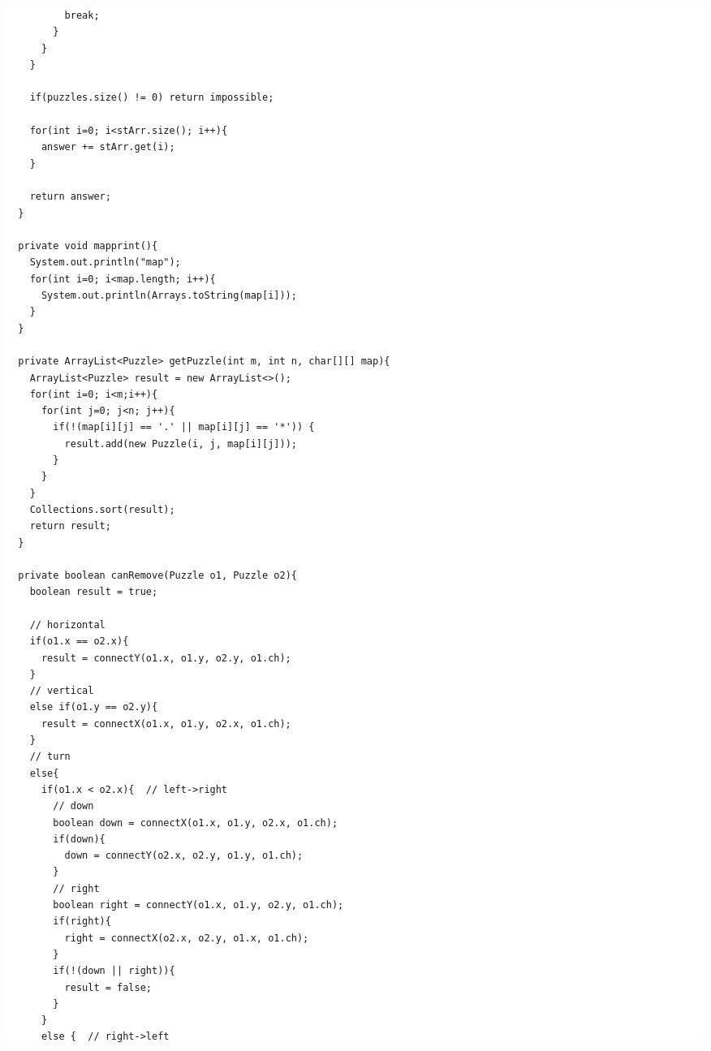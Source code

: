 ```
          break;
        }
      }
    }

    if(puzzles.size() != 0) return impossible;

    for(int i=0; i<stArr.size(); i++){
      answer += stArr.get(i);
    }

    return answer;
  }

  private void mapprint(){
    System.out.println("map");
    for(int i=0; i<map.length; i++){
      System.out.println(Arrays.toString(map[i]));
    }
  }

  private ArrayList<Puzzle> getPuzzle(int m, int n, char[][] map){
    ArrayList<Puzzle> result = new ArrayList<>();
    for(int i=0; i<m;i++){
      for(int j=0; j<n; j++){
        if(!(map[i][j] == '.' || map[i][j] == '*')) {
          result.add(new Puzzle(i, j, map[i][j]));
        }
      }
    }
    Collections.sort(result);
    return result;
  }

  private boolean canRemove(Puzzle o1, Puzzle o2){
    boolean result = true;

    // horizontal
    if(o1.x == o2.x){
      result = connectY(o1.x, o1.y, o2.y, o1.ch);
    }
    // vertical
    else if(o1.y == o2.y){
      result = connectX(o1.x, o1.y, o2.x, o1.ch);
    }
    // turn
    else{
      if(o1.x < o2.x){  // left->right
        // down
        boolean down = connectX(o1.x, o1.y, o2.x, o1.ch);
        if(down){
          down = connectY(o2.x, o2.y, o1.y, o1.ch);
        }
        // right
        boolean right = connectY(o1.x, o1.y, o2.y, o1.ch);
        if(right){
          right = connectX(o2.x, o2.y, o1.x, o1.ch);
        }
        if(!(down || right)){
          result = false;
        }
      }
      else {  // right->left
```